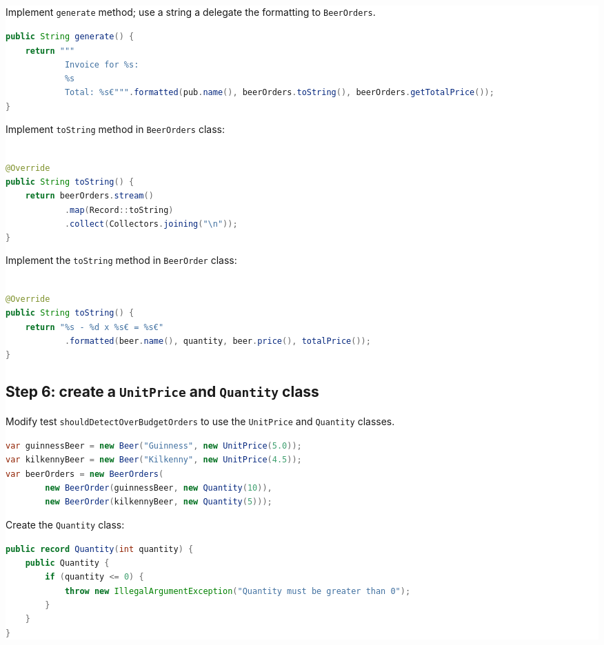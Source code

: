 Implement `generate` method; use a string a delegate the formatting to `BeerOrders`.

```java
public String generate() {
    return """
            Invoice for %s:
            %s
            Total: %s€""".formatted(pub.name(), beerOrders.toString(), beerOrders.getTotalPrice());
}
```

Implement `toString` method in `BeerOrders` class:

```java

@Override
public String toString() {
    return beerOrders.stream()
            .map(Record::toString)
            .collect(Collectors.joining("\n"));
}
```

Implement the `toString` method in `BeerOrder` class:

```java

@Override
public String toString() {
    return "%s - %d x %s€ = %s€"
            .formatted(beer.name(), quantity, beer.price(), totalPrice());
}
```

## Step 6: create a `UnitPrice` and `Quantity` class

Modify test `shouldDetectOverBudgetOrders` to use the `UnitPrice` and `Quantity` classes.

```java
var guinnessBeer = new Beer("Guinness", new UnitPrice(5.0));
var kilkennyBeer = new Beer("Kilkenny", new UnitPrice(4.5));
var beerOrders = new BeerOrders(
        new BeerOrder(guinnessBeer, new Quantity(10)),
        new BeerOrder(kilkennyBeer, new Quantity(5)));
```

Create the `Quantity` class:

```java
public record Quantity(int quantity) {
    public Quantity {
        if (quantity <= 0) {
            throw new IllegalArgumentException("Quantity must be greater than 0");
        }
    }
}
```
